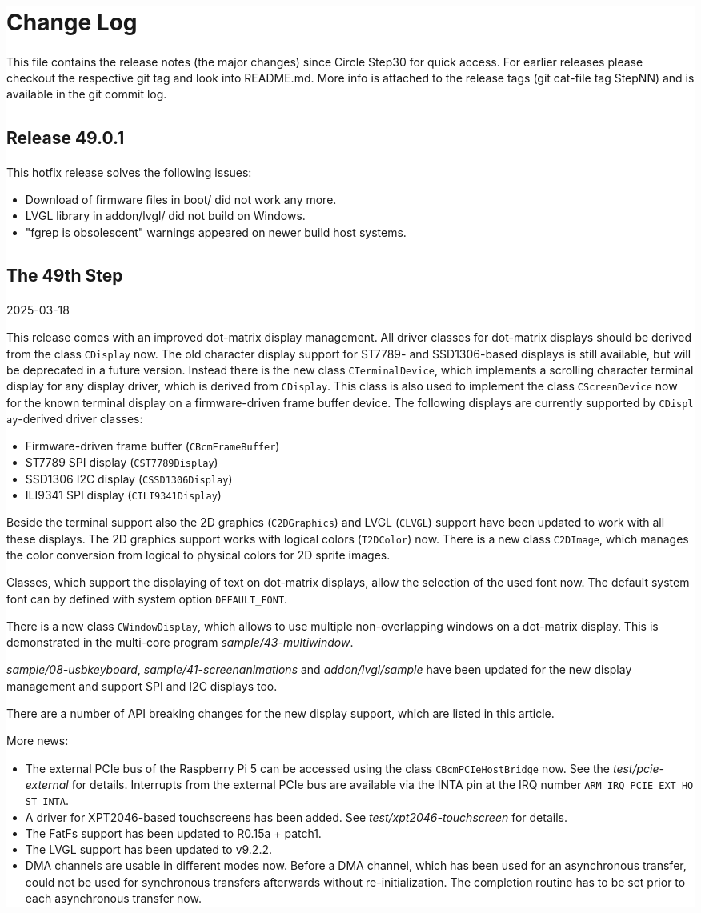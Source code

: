 Change Log
==========

This file contains the release notes (the major changes) since Circle Step30 for quick access. For earlier releases please checkout the respective git tag and look into README.md. More info is attached to the release tags (git cat-file tag StepNN) and is available in the git commit log.

Release 49.0.1
--------------

This hotfix release solves the following issues:

* Download of firmware files in boot/ did not work any more.
* LVGL library in addon/lvgl/ did not build on Windows.
* "fgrep is obsolescent" warnings appeared on newer build host systems.

The 49th Step
-------------

2025-03-18

This release comes with an improved dot-matrix display management. All driver classes for dot-matrix displays should be derived from the class `CDisplay` now. The old character display support for ST7789- and SSD1306-based displays is still available, but will be deprecated in a future version. Instead there is the new class `CTerminalDevice`, which implements a scrolling character terminal display for any display driver, which is derived from `CDisplay`. This class is also used to implement the class `CScreenDevice` now for the known terminal display on a firmware-driven frame buffer device. The following displays are currently supported by `CDisplay`-derived driver classes:

* Firmware-driven frame buffer (`CBcmFrameBuffer`)
* ST7789 SPI display (`CST7789Display`)
* SSD1306 I2C display (`CSSD1306Display`)
* ILI9341 SPI display (`CILI9341Display`)

Beside the terminal support also the 2D graphics (`C2DGraphics`) and LVGL (`CLVGL`) support have been updated to work with all these displays. The 2D graphics support works with logical colors (`T2DColor`) now. There is a new class `C2DImage`, which manages the color conversion from logical to physical colors for 2D sprite images.

Classes, which support the displaying of text on dot-matrix displays, allow the selection of the used font now. The default system font can by defined with system option `DEFAULT_FONT`.

There is a new class `CWindowDisplay`, which allows to use multiple non-overlapping windows on a dot-matrix display. This is demonstrated in the multi-core program *sample/43-multiwindow*.

*sample/08-usbkeyboard*, *sample/41-screenanimations* and *addon/lvgl/sample* have been updated for the new display management and support SPI and I2C displays too.

There are a number of API breaking changes for the new display support, which are listed in [this article](https://github.com/rsta2/circle/discussions/380#discussioncomment-11417658).

More news:

* The external PCIe bus of the Raspberry Pi 5 can be accessed using the class `CBcmPCIeHostBridge` now. See the *test/pcie-external* for details. Interrupts from the external PCIe bus are available via the INTA pin at the IRQ number `ARM_IRQ_PCIE_EXT_HOST_INTA`.
* A driver for XPT2046-based touchscreens has been added. See *test/xpt2046-touchscreen* for details.
* The FatFs support has been updated to R0.15a + patch1.
* The LVGL support has been updated to v9.2.2.
* DMA channels are usable in different modes now. Before a DMA channel, which has been used for an asynchronous transfer, could not be used for synchronous transfers afterwards without re-initialization. The completion routine has to be set prior to each asynchronous transfer now.
